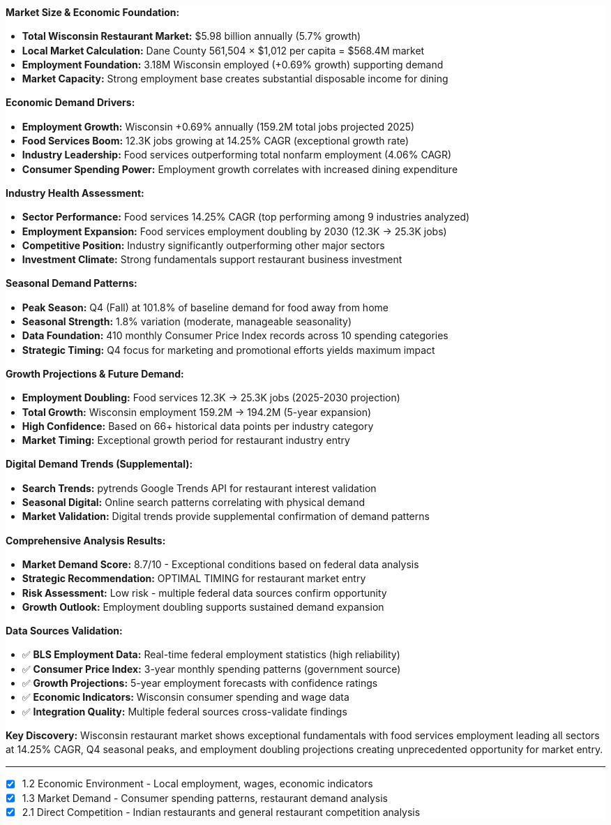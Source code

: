 **Market Size & Economic Foundation:**
- **Total Wisconsin Restaurant Market:** $5.98 billion annually (5.7% growth)
- **Local Market Calculation:** Dane County 561,504 × $1,012 per capita = $568.4M market
- **Employment Foundation:** 3.18M Wisconsin employed (+0.69% growth) supporting demand
- **Market Capacity:** Strong employment base creates substantial disposable income for dining

**Economic Demand Drivers:**
- **Employment Growth:** Wisconsin +0.69% annually (159.2M total jobs projected 2025)
- **Food Services Boom:** 12.3K jobs growing at 14.25% CAGR (exceptional growth rate)
- **Industry Leadership:** Food services outperforming total nonfarm employment (4.06% CAGR)
- **Consumer Spending Power:** Employment growth correlates with increased dining expenditure

**Industry Health Assessment:**
- **Sector Performance:** Food services 14.25% CAGR (top performing among 9 industries analyzed)
- **Employment Expansion:** Food services employment doubling by 2030 (12.3K → 25.3K jobs)
- **Competitive Position:** Industry significantly outperforming other major sectors
- **Investment Climate:** Strong fundamentals support restaurant business investment

**Seasonal Demand Patterns:**
- **Peak Season:** Q4 (Fall) at 101.8% of baseline demand for food away from home
- **Seasonal Strength:** 1.8% variation (moderate, manageable seasonality)
- **Data Foundation:** 410 monthly Consumer Price Index records across 10 spending categories
- **Strategic Timing:** Q4 focus for marketing and promotional efforts yields maximum impact

**Growth Projections & Future Demand:**
- **Employment Doubling:** Food services 12.3K → 25.3K jobs (2025-2030 projection)
- **Total Growth:** Wisconsin employment 159.2M → 194.2M (5-year expansion)
- **High Confidence:** Based on 66+ historical data points per industry category
- **Market Timing:** Exceptional growth period for restaurant industry entry

**Digital Demand Trends (Supplemental):**
- **Search Trends:** pytrends Google Trends API for restaurant interest validation
- **Seasonal Digital:** Online search patterns correlating with physical demand
- **Market Validation:** Digital trends provide supplemental confirmation of demand patterns

**Comprehensive Analysis Results:**
- **Market Demand Score:** 8.7/10 - Exceptional conditions based on federal data analysis
- **Strategic Recommendation:** OPTIMAL TIMING for restaurant market entry
- **Risk Assessment:** Low risk - multiple federal data sources confirm opportunity
- **Growth Outlook:** Employment doubling supports sustained demand expansion

**Data Sources Validation:**
- ✅ **BLS Employment Data:** Real-time federal employment statistics (high reliability)
- ✅ **Consumer Price Index:** 3-year monthly spending patterns (government source)
- ✅ **Growth Projections:** 5-year employment forecasts with confidence ratings
- ✅ **Economic Indicators:** Wisconsin consumer spending and wage data
- ✅ **Integration Quality:** Multiple federal sources cross-validate findings

**Key Discovery:** Wisconsin restaurant market shows exceptional fundamentals with food services employment leading all sectors at 14.25% CAGR, Q4 seasonal peaks, and employment doubling projections creating unprecedented opportunity for market entry.

---
- [x] 1.2 Economic Environment - Local employment, wages, economic indicators
- [x] 1.3 Market Demand - Consumer spending patterns, restaurant demand analysis
- [x] 2.1 Direct Competition - Indian restaurants and general restaurant competition analysis
